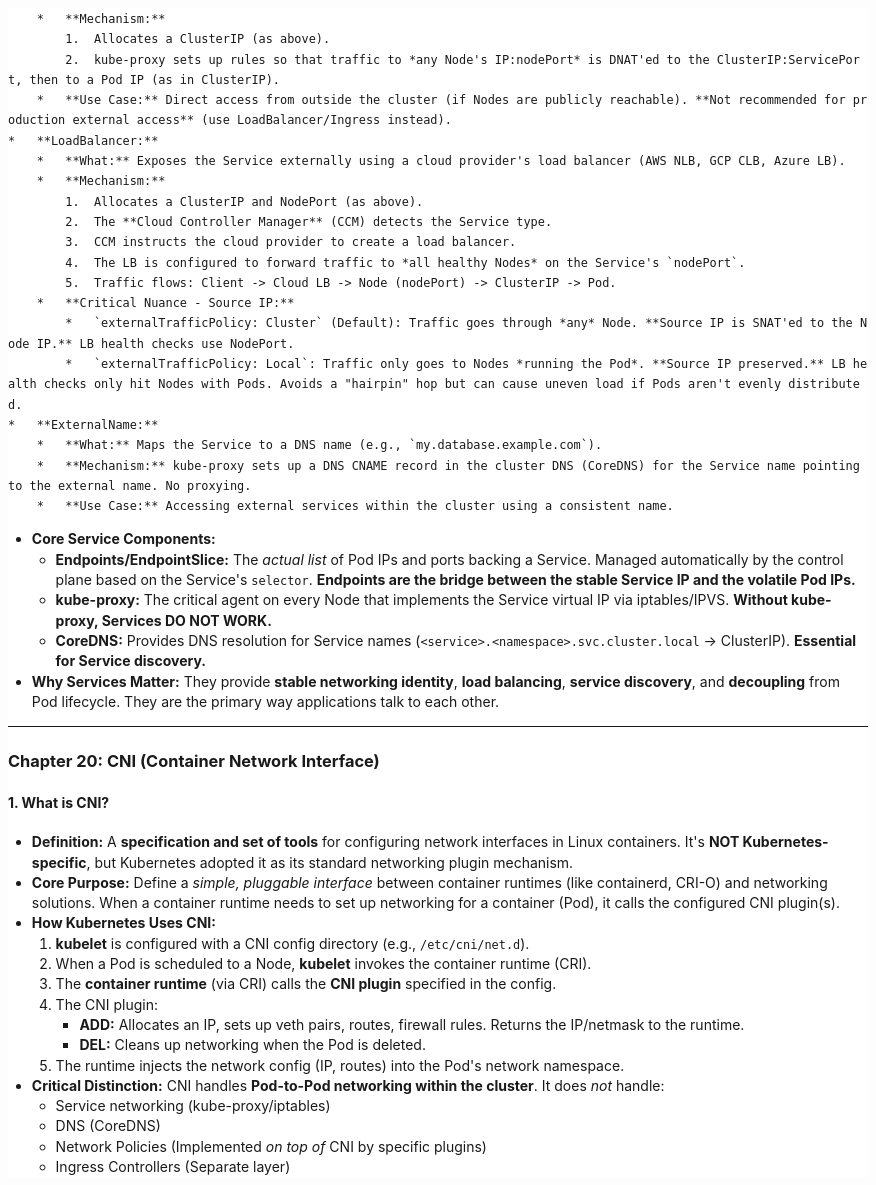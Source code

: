         *   **Mechanism:**
            1.  Allocates a ClusterIP (as above).
            2.  kube-proxy sets up rules so that traffic to *any Node's IP:nodePort* is DNAT'ed to the ClusterIP:ServicePort, then to a Pod IP (as in ClusterIP).
        *   **Use Case:** Direct access from outside the cluster (if Nodes are publicly reachable). **Not recommended for production external access** (use LoadBalancer/Ingress instead).
    *   **LoadBalancer:**
        *   **What:** Exposes the Service externally using a cloud provider's load balancer (AWS NLB, GCP CLB, Azure LB).
        *   **Mechanism:**
            1.  Allocates a ClusterIP and NodePort (as above).
            2.  The **Cloud Controller Manager** (CCM) detects the Service type.
            3.  CCM instructs the cloud provider to create a load balancer.
            4.  The LB is configured to forward traffic to *all healthy Nodes* on the Service's `nodePort`.
            5.  Traffic flows: Client -> Cloud LB -> Node (nodePort) -> ClusterIP -> Pod.
        *   **Critical Nuance - Source IP:**
            *   `externalTrafficPolicy: Cluster` (Default): Traffic goes through *any* Node. **Source IP is SNAT'ed to the Node IP.** LB health checks use NodePort.
            *   `externalTrafficPolicy: Local`: Traffic only goes to Nodes *running the Pod*. **Source IP preserved.** LB health checks only hit Nodes with Pods. Avoids a "hairpin" hop but can cause uneven load if Pods aren't evenly distributed.
    *   **ExternalName:**
        *   **What:** Maps the Service to a DNS name (e.g., `my.database.example.com`).
        *   **Mechanism:** kube-proxy sets up a DNS CNAME record in the cluster DNS (CoreDNS) for the Service name pointing to the external name. No proxying.
        *   **Use Case:** Accessing external services within the cluster using a consistent name.
*   **Core Service Components:**
    *   **Endpoints/EndpointSlice:** The *actual list* of Pod IPs and ports backing a Service. Managed automatically by the control plane based on the Service's `selector`. **Endpoints are the bridge between the stable Service IP and the volatile Pod IPs.**
    *   **kube-proxy:** The critical agent on every Node that implements the Service virtual IP via iptables/IPVS. **Without kube-proxy, Services DO NOT WORK.**
    *   **CoreDNS:** Provides DNS resolution for Service names (`<service>.<namespace>.svc.cluster.local` -> ClusterIP). **Essential for Service discovery.**
*   **Why Services Matter:** They provide **stable networking identity**, **load balancing**, **service discovery**, and **decoupling** from Pod lifecycle. They are the primary way applications talk to each other.

---

### **Chapter 20: CNI (Container Network Interface)**

#### **1. What is CNI?**
*   **Definition:** A **specification and set of tools** for configuring network interfaces in Linux containers. It's **NOT Kubernetes-specific**, but Kubernetes adopted it as its standard networking plugin mechanism.
*   **Core Purpose:** Define a *simple, pluggable interface* between container runtimes (like containerd, CRI-O) and networking solutions. When a container runtime needs to set up networking for a container (Pod), it calls the configured CNI plugin(s).
*   **How Kubernetes Uses CNI:**
    1.  **kubelet** is configured with a CNI config directory (e.g., `/etc/cni/net.d`).
    2.  When a Pod is scheduled to a Node, **kubelet** invokes the container runtime (CRI).
    3.  The **container runtime** (via CRI) calls the **CNI plugin** specified in the config.
    4.  The CNI plugin:
        *   **ADD:** Allocates an IP, sets up veth pairs, routes, firewall rules. Returns the IP/netmask to the runtime.
        *   **DEL:** Cleans up networking when the Pod is deleted.
    5.  The runtime injects the network config (IP, routes) into the Pod's network namespace.
*   **Critical Distinction:** CNI handles **Pod-to-Pod networking within the cluster**. It does *not* handle:
    *   Service networking (kube-proxy/iptables)
    *   DNS (CoreDNS)
    *   Network Policies (Implemented *on top of* CNI by specific plugins)
    *   Ingress Controllers (Separate layer)